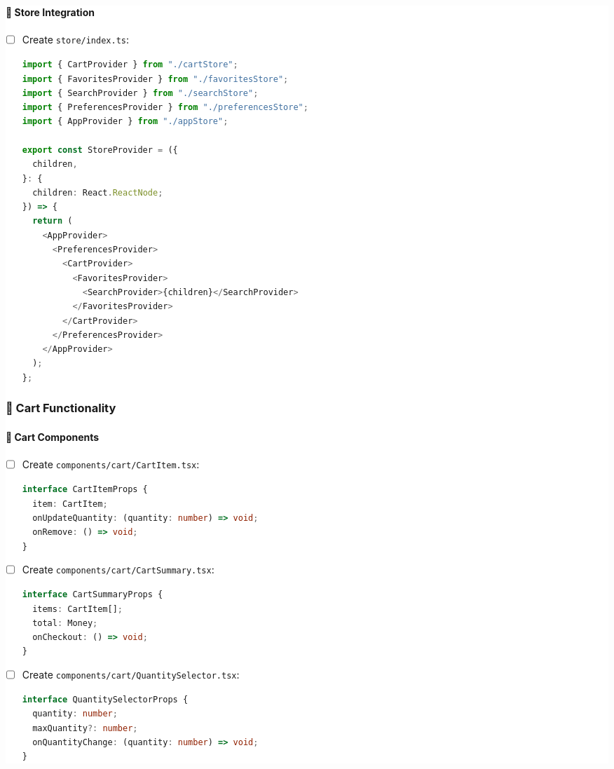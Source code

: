 #### 🔗 Store Integration

- [ ] Create `store/index.ts`:

  ```typescript
  import { CartProvider } from "./cartStore";
  import { FavoritesProvider } from "./favoritesStore";
  import { SearchProvider } from "./searchStore";
  import { PreferencesProvider } from "./preferencesStore";
  import { AppProvider } from "./appStore";

  export const StoreProvider = ({
    children,
  }: {
    children: React.ReactNode;
  }) => {
    return (
      <AppProvider>
        <PreferencesProvider>
          <CartProvider>
            <FavoritesProvider>
              <SearchProvider>{children}</SearchProvider>
            </FavoritesProvider>
          </CartProvider>
        </PreferencesProvider>
      </AppProvider>
    );
  };
  ```

### 🛒 Cart Functionality

#### 🧩 Cart Components

- [ ] Create `components/cart/CartItem.tsx`:

  ```typescript
  interface CartItemProps {
    item: CartItem;
    onUpdateQuantity: (quantity: number) => void;
    onRemove: () => void;
  }
  ```

- [ ] Create `components/cart/CartSummary.tsx`:

  ```typescript
  interface CartSummaryProps {
    items: CartItem[];
    total: Money;
    onCheckout: () => void;
  }
  ```

- [ ] Create `components/cart/QuantitySelector.tsx`:
  ```typescript
  interface QuantitySelectorProps {
    quantity: number;
    maxQuantity?: number;
    onQuantityChange: (quantity: number) => void;
  }
  ```
